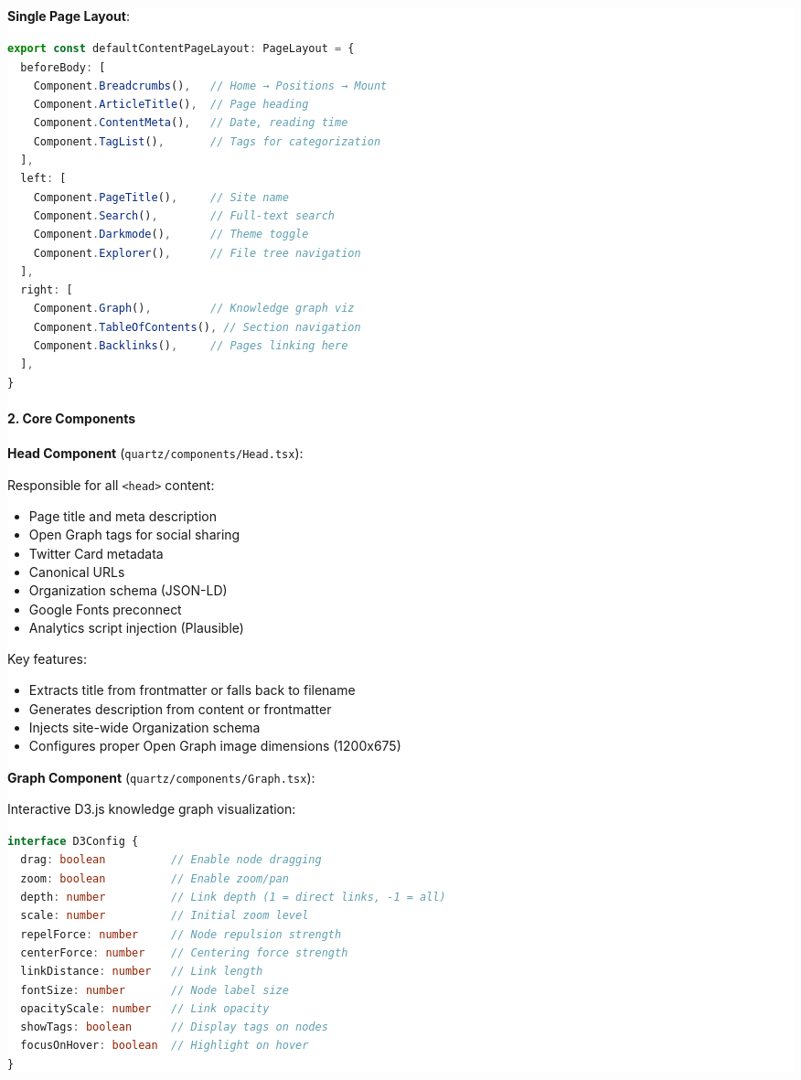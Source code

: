**Single Page Layout**:
```typescript
export const defaultContentPageLayout: PageLayout = {
  beforeBody: [
    Component.Breadcrumbs(),   // Home → Positions → Mount
    Component.ArticleTitle(),  // Page heading
    Component.ContentMeta(),   // Date, reading time
    Component.TagList(),       // Tags for categorization
  ],
  left: [
    Component.PageTitle(),     // Site name
    Component.Search(),        // Full-text search
    Component.Darkmode(),      // Theme toggle
    Component.Explorer(),      // File tree navigation
  ],
  right: [
    Component.Graph(),         // Knowledge graph viz
    Component.TableOfContents(), // Section navigation
    Component.Backlinks(),     // Pages linking here
  ],
}
```

#### 2. Core Components

**Head Component** (`quartz/components/Head.tsx`):

Responsible for all `<head>` content:
- Page title and meta description
- Open Graph tags for social sharing
- Twitter Card metadata
- Canonical URLs
- Organization schema (JSON-LD)
- Google Fonts preconnect
- Analytics script injection (Plausible)

Key features:
- Extracts title from frontmatter or falls back to filename
- Generates description from content or frontmatter
- Injects site-wide Organization schema
- Configures proper Open Graph image dimensions (1200x675)

**Graph Component** (`quartz/components/Graph.tsx`):

Interactive D3.js knowledge graph visualization:

```typescript
interface D3Config {
  drag: boolean          // Enable node dragging
  zoom: boolean          // Enable zoom/pan
  depth: number          // Link depth (1 = direct links, -1 = all)
  scale: number          // Initial zoom level
  repelForce: number     // Node repulsion strength
  centerForce: number    // Centering force strength
  linkDistance: number   // Link length
  fontSize: number       // Node label size
  opacityScale: number   // Link opacity
  showTags: boolean      // Display tags on nodes
  focusOnHover: boolean  // Highlight on hover
}
```
